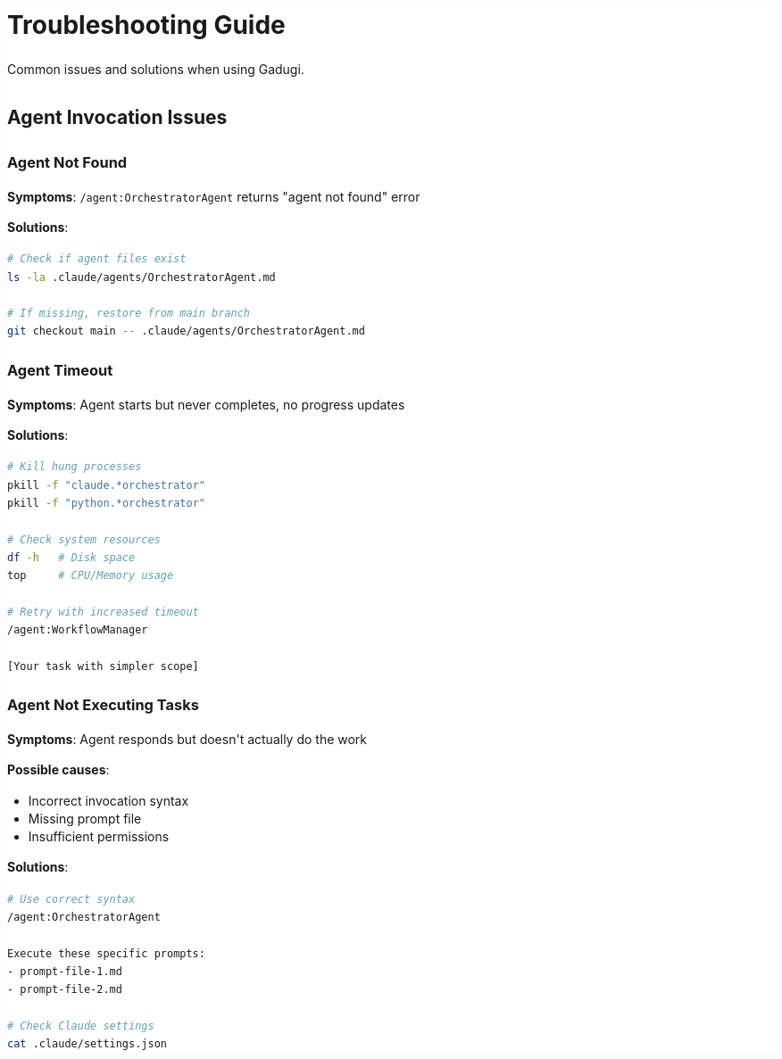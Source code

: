 # Troubleshooting Guide

Common issues and solutions when using Gadugi.

## Agent Invocation Issues

### Agent Not Found

**Symptoms**: `/agent:OrchestratorAgent` returns "agent not found" error

**Solutions**:
```bash
# Check if agent files exist
ls -la .claude/agents/OrchestratorAgent.md

# If missing, restore from main branch
git checkout main -- .claude/agents/OrchestratorAgent.md
```

### Agent Timeout

**Symptoms**: Agent starts but never completes, no progress updates

**Solutions**:
```bash
# Kill hung processes
pkill -f "claude.*orchestrator"
pkill -f "python.*orchestrator"

# Check system resources
df -h   # Disk space
top     # CPU/Memory usage

# Retry with increased timeout
/agent:WorkflowManager

[Your task with simpler scope]
```

### Agent Not Executing Tasks

**Symptoms**: Agent responds but doesn't actually do the work

**Possible causes**:
- Incorrect invocation syntax
- Missing prompt file
- Insufficient permissions

**Solutions**:
```bash
# Use correct syntax
/agent:OrchestratorAgent

Execute these specific prompts:
- prompt-file-1.md
- prompt-file-2.md

# Check Claude settings
cat .claude/settings.json
```

